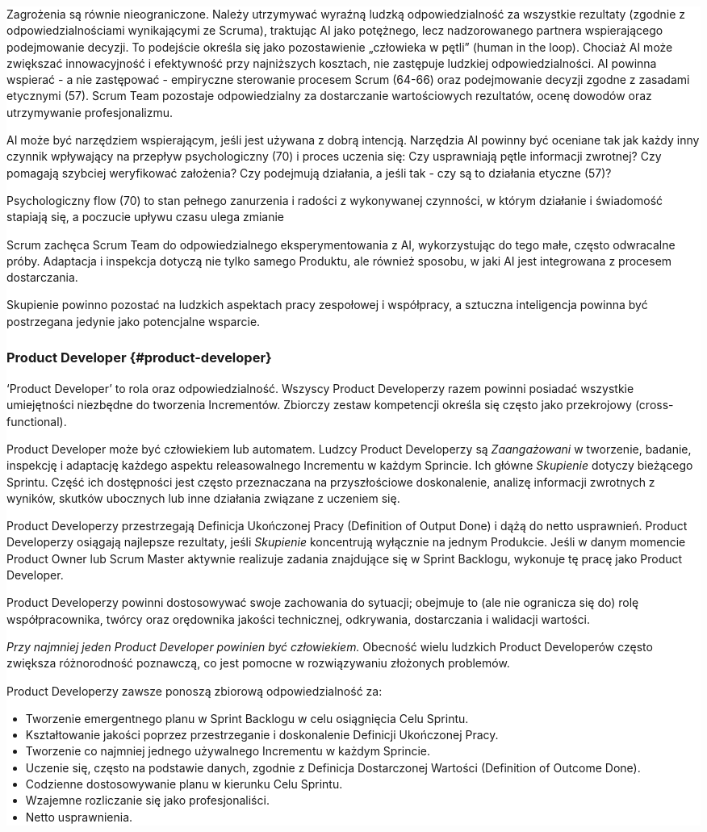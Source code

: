 Zagrożenia są równie nieograniczone. Należy utrzymywać wyraźną ludzką odpowiedzialność za wszystkie rezultaty (zgodnie z odpowiedzialnościami wynikającymi ze Scruma), traktując AI jako potężnego, lecz nadzorowanego partnera wspierającego podejmowanie decyzji. To podejście określa się jako pozostawienie „człowieka w pętli” (human in the loop). Chociaż AI może zwiększać innowacyjność i efektywność przy najniższych kosztach, nie zastępuje ludzkiej odpowiedzialności. AI powinna wspierać - a nie zastępować - empiryczne sterowanie procesem Scrum (64-66) oraz podejmowanie decyzji zgodne z zasadami etycznymi (57). Scrum Team pozostaje odpowiedzialny za dostarczanie wartościowych rezultatów, ocenę dowodów oraz utrzymywanie profesjonalizmu.

AI może być narzędziem wspierającym, jeśli jest używana z dobrą intencją. Narzędzia AI powinny być oceniane tak jak każdy inny czynnik wpływający na przepływ psychologiczny (70) i proces uczenia się: Czy usprawniają pętle informacji zwrotnej? Czy pomagają szybciej weryfikować założenia? Czy podejmują działania, a jeśli tak - czy są to działania etyczne (57)?

Psychologiczny flow (70) to stan pełnego zanurzenia i radości z wykonywanej czynności, w którym działanie i świadomość stapiają się, a poczucie upływu czasu ulega zmianie

Scrum zachęca Scrum Team do odpowiedzialnego eksperymentowania z AI, wykorzystując do tego małe, często odwracalne próby. Adaptacja i inspekcja dotyczą nie tylko samego Produktu, ale również sposobu, w jaki AI jest integrowana z procesem dostarczania.

Skupienie powinno pozostać na ludzkich aspektach pracy zespołowej i współpracy, a sztuczna inteligencja powinna być postrzegana jedynie jako potencjalne wsparcie.

### Product Developer {#product-developer}

‘Product Developer’ to rola oraz odpowiedzialność. Wszyscy Product Developerzy razem powinni posiadać wszystkie umiejętności niezbędne do tworzenia Incrementów. Zbiorczy zestaw kompetencji określa się często jako przekrojowy (cross-functional).

Product Developer może być człowiekiem lub automatem. Ludzcy Product Developerzy są _Zaangażowani_ w tworzenie, badanie, inspekcję i adaptację każdego aspektu releasowalnego Incrementu w każdym Sprincie. Ich główne _Skupienie_ dotyczy bieżącego Sprintu. Część ich dostępności jest często przeznaczana na przyszłościowe doskonalenie, analizę informacji zwrotnych z wyników, skutków ubocznych lub inne działania związane z uczeniem się.

Product Developerzy przestrzegają Definicja Ukończonej Pracy (Definition of Output Done) i dążą do netto usprawnień. Product Developerzy osiągają najlepsze rezultaty, jeśli _Skupienie_ koncentrują wyłącznie na jednym Produkcie. Jeśli w danym momencie Product Owner lub Scrum Master aktywnie realizuje zadania znajdujące się w Sprint Backlogu, wykonuje tę pracę jako Product Developer.

Product Developerzy powinni dostosowywać swoje zachowania do sytuacji; obejmuje to (ale nie ogranicza się do) rolę współpracownika, twórcy oraz orędownika jakości technicznej, odkrywania, dostarczania i walidacji wartości.

_Przy najmniej jeden Product Developer powinien być człowiekiem._ Obecność wielu ludzkich Product Developerów często zwiększa różnorodność poznawczą, co jest pomocne w rozwiązywaniu złożonych problemów.

Product Developerzy zawsze ponoszą zbiorową odpowiedzialność za:

- Tworzenie emergentnego planu w Sprint Backlogu w celu osiągnięcia Celu Sprintu.
- Kształtowanie jakości poprzez przestrzeganie i doskonalenie Definicji Ukończonej Pracy.
- Tworzenie co najmniej jednego używalnego Incrementu w każdym Sprincie.
- Uczenie się, często na podstawie danych, zgodnie z Definicja Dostarczonej Wartości (Definition of Outcome Done).
- Codzienne dostosowywanie planu w kierunku Celu Sprintu.
- Wzajemne rozliczanie się jako profesjonaliści.
- Netto usprawnienia.

